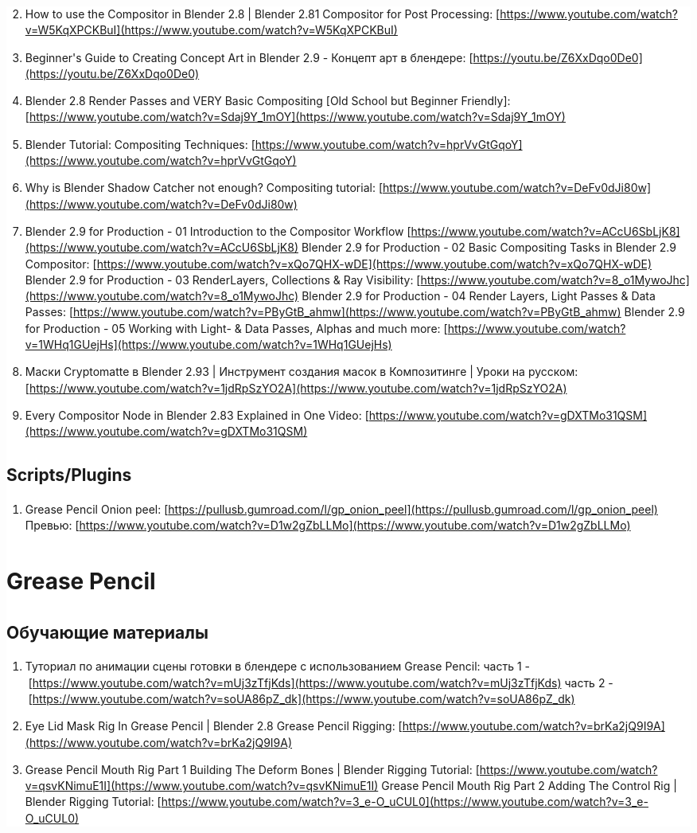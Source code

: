 02. How to use the Compositor in Blender 2.8 | Blender 2.81 Compositor for Post Processing:
[https://www.youtube.com/watch?v=W5KqXPCKBuI](https://www.youtube.com/watch?v=W5KqXPCKBuI)

03. Beginner's Guide to Creating Concept Art in Blender 2.9 - Концепт арт в блендере:
[https://youtu.be/Z6XxDqo0De0](https://youtu.be/Z6XxDqo0De0)

04. Blender 2.8 Render Passes and VERY Basic Compositing [Old School but Beginner Friendly]:
[https://www.youtube.com/watch?v=Sdaj9Y_1mOY](https://www.youtube.com/watch?v=Sdaj9Y_1mOY)

05. Blender Tutorial: Compositing Techniques:
[https://www.youtube.com/watch?v=hprVvGtGqoY](https://www.youtube.com/watch?v=hprVvGtGqoY)

06. Why is Blender Shadow Catcher not enough? Compositing tutorial:
[https://www.youtube.com/watch?v=DeFv0dJi80w](https://www.youtube.com/watch?v=DeFv0dJi80w)

07. Blender 2.9 for Production - 01 Introduction to the Compositor Workflow
[https://www.youtube.com/watch?v=ACcU6SbLjK8](https://www.youtube.com/watch?v=ACcU6SbLjK8)
Blender 2.9 for Production - 02 Basic Compositing Tasks in Blender 2.9 Compositor:
[https://www.youtube.com/watch?v=xQo7QHX-wDE](https://www.youtube.com/watch?v=xQo7QHX-wDE)
Blender 2.9 for Production - 03 RenderLayers, Collections & Ray Visibility:
[https://www.youtube.com/watch?v=8_o1MywoJhc](https://www.youtube.com/watch?v=8_o1MywoJhc)
Blender 2.9 for Production - 04 Render Layers, Light Passes & Data Passes:
[https://www.youtube.com/watch?v=PByGtB_ahmw](https://www.youtube.com/watch?v=PByGtB_ahmw)
Blender 2.9 for Production - 05 Working with Light- & Data Passes, Alphas and much more:
[https://www.youtube.com/watch?v=1WHq1GUejHs](https://www.youtube.com/watch?v=1WHq1GUejHs)

08. Маски Сryptomatte в Blender 2.93 | Инcтрумент создания масок в Композитинге | Уроки на русском:
[https://www.youtube.com/watch?v=1jdRpSzYO2A](https://www.youtube.com/watch?v=1jdRpSzYO2A)

09. Every Compositor Node in Blender 2.83 Explained in One Video:
[https://www.youtube.com/watch?v=gDXTMo31QSM](https://www.youtube.com/watch?v=gDXTMo31QSM)

## Scripts/Plugins
01. Grease Pencil Onion peel:
[https://pullusb.gumroad.com/l/gp_onion_peel](https://pullusb.gumroad.com/l/gp_onion_peel)
Превью: [https://www.youtube.com/watch?v=D1w2gZbLLMo](https://www.youtube.com/watch?v=D1w2gZbLLMo)
# Grease Pencil
## Обучающие материалы
01. Туториал по анимации сцены готовки в блендере с использованием Grease Pencil:
часть 1 - [https://www.youtube.com/watch?v=mUj3zTfjKds](https://www.youtube.com/watch?v=mUj3zTfjKds)
часть 2 - [https://www.youtube.com/watch?v=soUA86pZ_dk](https://www.youtube.com/watch?v=soUA86pZ_dk)

02. Eye Lid Mask Rig In Grease Pencil | Blender 2.8 Grease Pencil Rigging:
[https://www.youtube.com/watch?v=brKa2jQ9I9A](https://www.youtube.com/watch?v=brKa2jQ9I9A)

03. Grease Pencil Mouth Rig Part 1 Building The Deform Bones | Blender Rigging Tutorial:
[https://www.youtube.com/watch?v=qsvKNimuE1I](https://www.youtube.com/watch?v=qsvKNimuE1I)
Grease Pencil Mouth Rig Part 2 Adding The Control Rig | Blender Rigging Tutorial:
[https://www.youtube.com/watch?v=3_e-O_uCUL0](https://www.youtube.com/watch?v=3_e-O_uCUL0)

